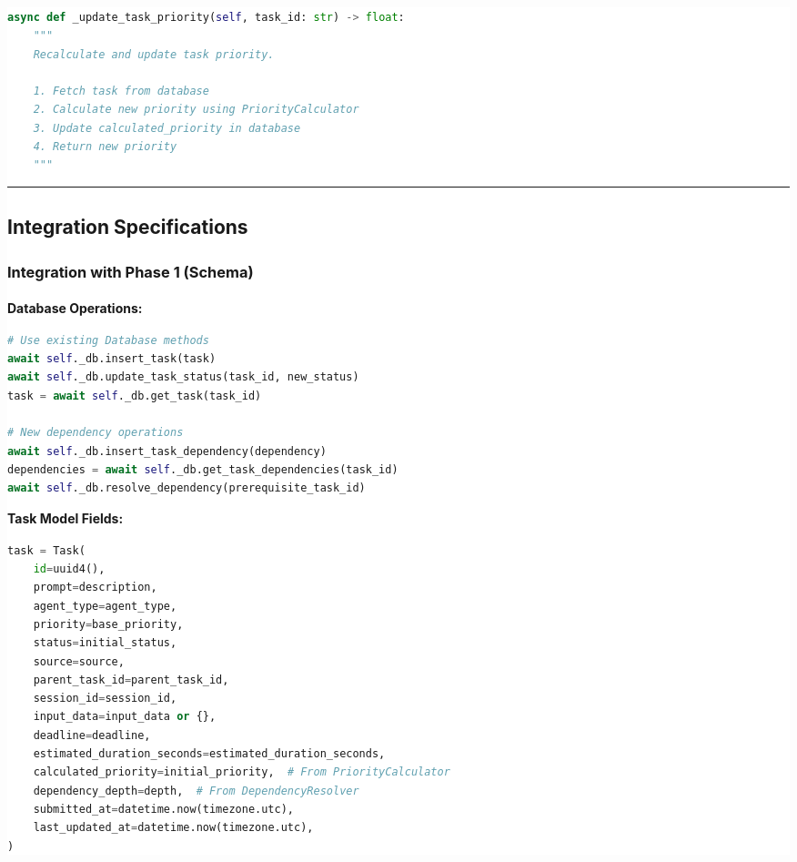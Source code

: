 ```python
async def _update_task_priority(self, task_id: str) -> float:
    """
    Recalculate and update task priority.

    1. Fetch task from database
    2. Calculate new priority using PriorityCalculator
    3. Update calculated_priority in database
    4. Return new priority
    """
```

---

## Integration Specifications

### Integration with Phase 1 (Schema)

**Database Operations:**

```python
# Use existing Database methods
await self._db.insert_task(task)
await self._db.update_task_status(task_id, new_status)
task = await self._db.get_task(task_id)

# New dependency operations
await self._db.insert_task_dependency(dependency)
dependencies = await self._db.get_task_dependencies(task_id)
await self._db.resolve_dependency(prerequisite_task_id)
```

**Task Model Fields:**
```python
task = Task(
    id=uuid4(),
    prompt=description,
    agent_type=agent_type,
    priority=base_priority,
    status=initial_status,
    source=source,
    parent_task_id=parent_task_id,
    session_id=session_id,
    input_data=input_data or {},
    deadline=deadline,
    estimated_duration_seconds=estimated_duration_seconds,
    calculated_priority=initial_priority,  # From PriorityCalculator
    dependency_depth=depth,  # From DependencyResolver
    submitted_at=datetime.now(timezone.utc),
    last_updated_at=datetime.now(timezone.utc),
)
```
